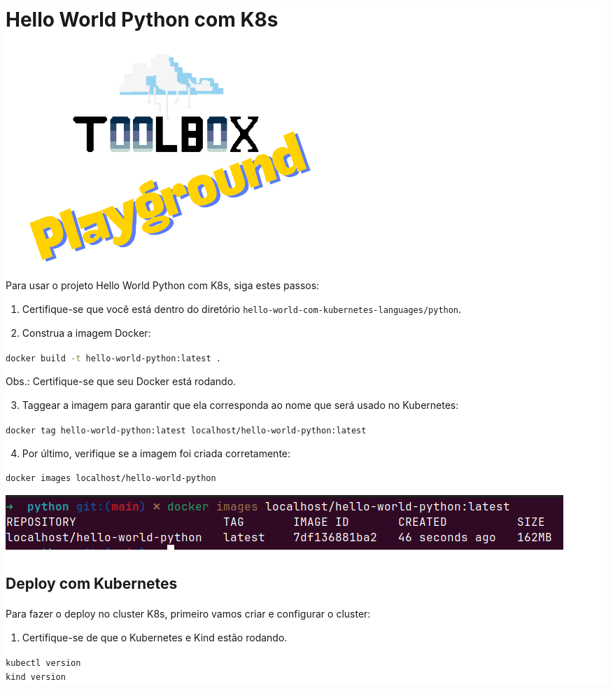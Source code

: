 # Hello World Python com K8s
![Toolbox](../img/toolbox-playground.png)

Para usar o projeto Hello World Python com K8s, siga estes passos:

1. Certifique-se que você está dentro do diretório `hello-world-com-kubernetes-languages/python`.

2. Construa a imagem Docker:
```bash
docker build -t hello-world-python:latest .
```
Obs.: Certifique-se que seu Docker está rodando.

3. Taggear a imagem para garantir que ela corresponda ao nome que será usado no Kubernetes:
```bash
docker tag hello-world-python:latest localhost/hello-world-python:latest
```

4. Por último, verifique se a imagem foi criada corretamente:
```bash
docker images localhost/hello-world-python
```
![docker images](./img/docker-images.png)

## Deploy com Kubernetes

Para fazer o deploy no cluster K8s, primeiro vamos criar e configurar o cluster:

1. Certifique-se de que o Kubernetes e Kind estão rodando.
```bash
kubectl version
kind version
```
